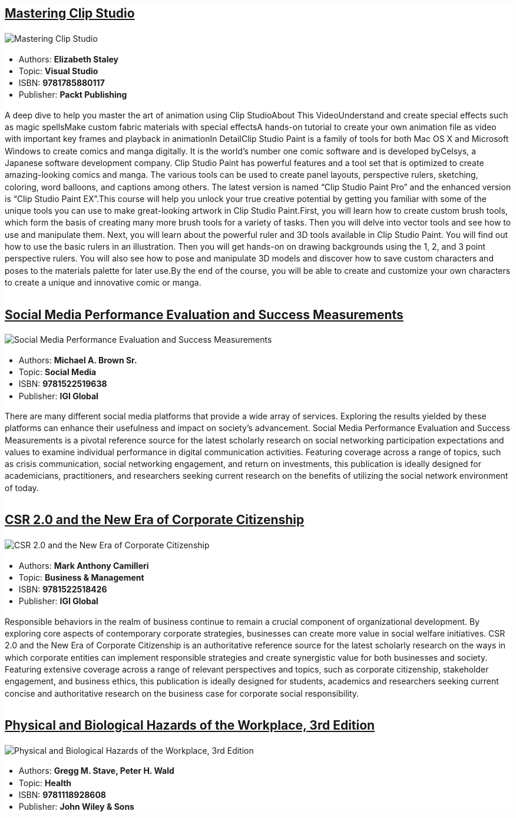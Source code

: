 <div class="safaribook"><h2><a href="https://www.safaribooksonline.com/library/view/mastering-clip-studio/9781785880117/">Mastering Clip Studio</a></h2><p><img src="http://www.safaribooksonline.com/library/cover/9781785880117/" alt="Mastering Clip Studio"><ul><li>Authors: <strong>Elizabeth Staley</strong></li><li>Topic: <strong>Visual Studio</strong></li><li>ISBN: <strong>9781785880117</strong></li><li>Publisher: <strong>Packt Publishing</strong></li></ul>
A deep dive to help you master the art of animation using Clip StudioAbout This VideoUnderstand and create special effects such as magic spellsMake custom fabric materials with special effectsA hands-on tutorial to create your own animation file as video with important key frames and playback in animationIn DetailClip Studio Paint is a family of tools for both Mac OS X and Microsoft Windows to create comics and manga digitally. It is the world’s number one comic software and is developed byCelsys, a Japanese software development company. Clip Studio Paint has powerful features and a tool set that is optimized to create amazing-looking comics and manga. The various tools can be used to create panel layouts, perspective rulers, sketching, coloring, word balloons, and captions among others. The latest version is named “Clip Studio Paint Pro” and the enhanced version is “Clip Studio Paint EX”.This course will help you unlock your true creative potential by getting you familiar with some of the unique tools you can use to make great-looking artwork in Clip Studio Paint.First, you will learn how to create custom brush tools, which form the basis of creating many more brush tools for a variety of tasks. Then you will delve into vector tools and see how to use and manipulate them. Next, you will learn about the powerful ruler and 3D tools available in Clip Studio Paint. You will find out how to use the basic rulers in an illustration. Then you will get hands-on on drawing backgrounds using the 1, 2, and 3 point perspective rulers. You will also see how to pose and manipulate 3D models and discover how to save custom characters and poses to the materials palette for later use.By the end of the course, you will be able to create and customize your own characters to create a unique and innovative comic or manga.
</p></div>

<div class="safaribook"><h2><a href="https://www.safaribooksonline.com/library/view/social-media-performance/9781522519638/">Social Media Performance Evaluation and Success Measurements</a></h2><p><img src="http://www.safaribooksonline.com/library/cover/9781522519638/" alt="Social Media Performance Evaluation and Success Measurements"><ul><li>Authors: <strong>Michael A. Brown Sr.</strong></li><li>Topic: <strong>Social Media</strong></li><li>ISBN: <strong>9781522519638</strong></li><li>Publisher: <strong>IGI Global</strong></li></ul>
There are many different social media platforms that provide a wide array of services. Exploring the results yielded by these platforms can enhance their usefulness and impact on society’s advancement. Social Media Performance Evaluation and Success Measurements is a pivotal reference source for the latest scholarly research on social networking participation expectations and values to examine individual performance in digital communication activities. Featuring coverage across a range of topics, such as crisis communication, social networking engagement, and return on investments, this publication is ideally designed for academicians, practitioners, and researchers seeking current research on the benefits of utilizing the social network environment of today.
</p></div>

<div class="safaribook"><h2><a href="https://www.safaribooksonline.com/library/view/csr-20-and/9781522518426/">CSR 2.0 and the New Era of Corporate Citizenship</a></h2><p><img src="http://www.safaribooksonline.com/library/cover/9781522518426/" alt="CSR 2.0 and the New Era of Corporate Citizenship"><ul><li>Authors: <strong>Mark Anthony Camilleri</strong></li><li>Topic: <strong>Business & Management</strong></li><li>ISBN: <strong>9781522518426</strong></li><li>Publisher: <strong>IGI Global</strong></li></ul>
Responsible behaviors in the realm of business continue to remain a crucial component of organizational development. By exploring core aspects of contemporary corporate strategies, businesses can create more value in social welfare initiatives. CSR 2.0 and the New Era of Corporate Citizenship is an authoritative reference source for the latest scholarly research on the ways in which corporate entities can implement responsible strategies and create synergistic value for both businesses and society. Featuring extensive coverage across a range of relevant perspectives and topics, such as corporate citizenship, stakeholder engagement, and business ethics, this publication is ideally designed for students, academics and researchers seeking current concise and authoritative research on the business case for corporate social responsibility.
</p></div>

<div class="safaribook"><h2><a href="https://www.safaribooksonline.com/library/view/physical-and-biological/9781118928608/">Physical and Biological Hazards of the Workplace, 3rd Edition</a></h2><p><img src="http://www.safaribooksonline.com/library/cover/9781118928608/" alt="Physical and Biological Hazards of the Workplace, 3rd Edition"><ul><li>Authors: <strong>Gregg M. Stave, Peter H. Wald</strong></li><li>Topic: <strong>Health</strong></li><li>ISBN: <strong>9781118928608</strong></li><li>Publisher: <strong>John Wiley & Sons</strong></li></ul>